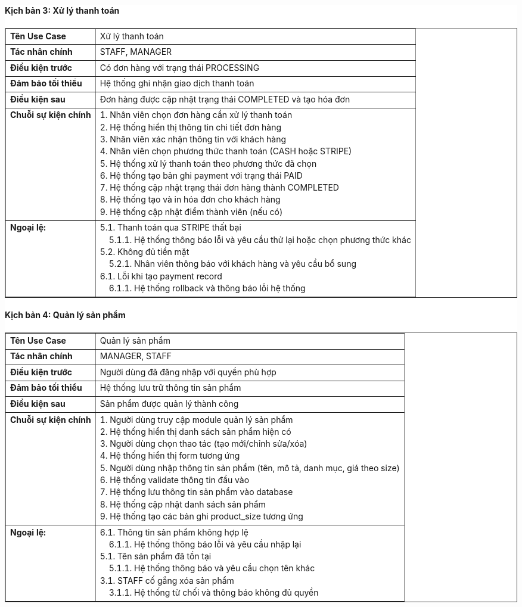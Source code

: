 #### Kịch bản 3: Xử lý thanh toán

<table border="1">
<tr><td><strong>Tên Use Case</strong></td><td>Xử lý thanh toán</td></tr>
<tr><td><strong>Tác nhân chính</strong></td><td>STAFF, MANAGER</td></tr>
<tr><td><strong>Điều kiện trước</strong></td><td>Có đơn hàng với trạng thái PROCESSING</td></tr>
<tr><td><strong>Đảm bảo tối thiểu</strong></td><td>Hệ thống ghi nhận giao dịch thanh toán</td></tr>
<tr><td><strong>Điều kiện sau</strong></td><td>Đơn hàng được cập nhật trạng thái COMPLETED và tạo hóa đơn</td></tr>
<tr><td><strong>Chuỗi sự kiện chính</strong></td><td>
1. Nhân viên chọn đơn hàng cần xử lý thanh toán<br/>
2. Hệ thống hiển thị thông tin chi tiết đơn hàng<br/>
3. Nhân viên xác nhận thông tin với khách hàng<br/>
4. Nhân viên chọn phương thức thanh toán (CASH hoặc STRIPE)<br/>
5. Hệ thống xử lý thanh toán theo phương thức đã chọn<br/>
6. Hệ thống tạo bản ghi payment với trạng thái PAID<br/>
7. Hệ thống cập nhật trạng thái đơn hàng thành COMPLETED<br/>
8. Hệ thống tạo và in hóa đơn cho khách hàng<br/>
9. Hệ thống cập nhật điểm thành viên (nếu có)
</td></tr>
<tr><td><strong>Ngoại lệ:</strong></td><td>
5.1. Thanh toán qua STRIPE thất bại<br/>
&nbsp;&nbsp;&nbsp;&nbsp;5.1.1. Hệ thống thông báo lỗi và yêu cầu thử lại hoặc chọn phương thức khác<br/>
5.2. Không đủ tiền mặt<br/>
&nbsp;&nbsp;&nbsp;&nbsp;5.2.1. Nhân viên thông báo với khách hàng và yêu cầu bổ sung<br/>
6.1. Lỗi khi tạo payment record<br/>
&nbsp;&nbsp;&nbsp;&nbsp;6.1.1. Hệ thống rollback và thông báo lỗi hệ thống
</td></tr>
</table>

#### Kịch bản 4: Quản lý sản phẩm

<table border="1">
<tr><td><strong>Tên Use Case</strong></td><td>Quản lý sản phẩm</td></tr>
<tr><td><strong>Tác nhân chính</strong></td><td>MANAGER, STAFF</td></tr>
<tr><td><strong>Điều kiện trước</strong></td><td>Người dùng đã đăng nhập với quyền phù hợp</td></tr>
<tr><td><strong>Đảm bảo tối thiểu</strong></td><td>Hệ thống lưu trữ thông tin sản phẩm</td></tr>
<tr><td><strong>Điều kiện sau</strong></td><td>Sản phẩm được quản lý thành công</td></tr>
<tr><td><strong>Chuỗi sự kiện chính</strong></td><td>
1. Người dùng truy cập module quản lý sản phẩm<br/>
2. Hệ thống hiển thị danh sách sản phẩm hiện có<br/>
3. Người dùng chọn thao tác (tạo mới/chỉnh sửa/xóa)<br/>
4. Hệ thống hiển thị form tương ứng<br/>
5. Người dùng nhập thông tin sản phẩm (tên, mô tả, danh mục, giá theo size)<br/>
6. Hệ thống validate thông tin đầu vào<br/>
7. Hệ thống lưu thông tin sản phẩm vào database<br/>
8. Hệ thống cập nhật danh sách sản phẩm<br/>
9. Hệ thống tạo các bản ghi product_size tương ứng
</td></tr>
<tr><td><strong>Ngoại lệ:</strong></td><td>
6.1. Thông tin sản phẩm không hợp lệ<br/>
&nbsp;&nbsp;&nbsp;&nbsp;6.1.1. Hệ thống thông báo lỗi và yêu cầu nhập lại<br/>
5.1. Tên sản phẩm đã tồn tại<br/>
&nbsp;&nbsp;&nbsp;&nbsp;5.1.1. Hệ thống thông báo và yêu cầu chọn tên khác<br/>
3.1. STAFF cố gắng xóa sản phẩm<br/>
&nbsp;&nbsp;&nbsp;&nbsp;3.1.1. Hệ thống từ chối và thông báo không đủ quyền
</td></tr>
</table>
